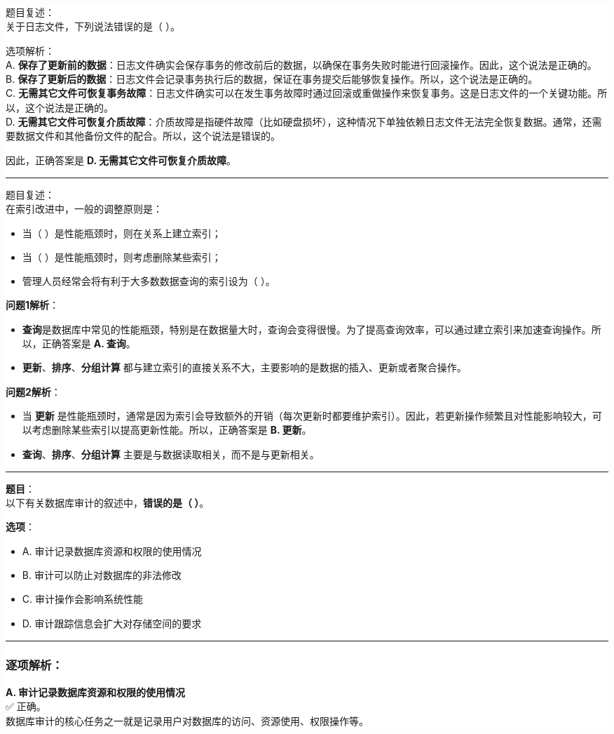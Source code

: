 
题目复述：  
关于日志文件，下列说法错误的是（ ）。

选项解析：  
A. **保存了更新前的数据**：日志文件确实会保存事务的修改前后的数据，以确保在事务失败时能进行回滚操作。因此，这个说法是正确的。  
B. **保存了更新后的数据**：日志文件会记录事务执行后的数据，保证在事务提交后能够恢复操作。所以，这个说法是正确的。  
C. **无需其它文件可恢复事务故障**：日志文件确实可以在发生事务故障时通过回滚或重做操作来恢复事务。这是日志文件的一个关键功能。所以，这个说法是正确的。  
D. **无需其它文件可恢复介质故障**：介质故障是指硬件故障（比如硬盘损坏），这种情况下单独依赖日志文件无法完全恢复数据。通常，还需要数据文件和其他备份文件的配合。所以，这个说法是错误的。

因此，正确答案是 **D. 无需其它文件可恢复介质故障**。

---
题目复述：  
在索引改进中，一般的调整原则是：

- 当（ ）是性能瓶颈时，则在关系上建立索引；
    
- 当（ ）是性能瓶颈时，则考虑删除某些索引；
    
- 管理人员经常会将有利于大多数数据查询的索引设为（ ）。
    

**问题1解析**：

- **查询**是数据库中常见的性能瓶颈，特别是在数据量大时，查询会变得很慢。为了提高查询效率，可以通过建立索引来加速查询操作。所以，正确答案是 **A. 查询**。
    
- **更新**、**排序**、**分组计算** 都与建立索引的直接关系不大，主要影响的是数据的插入、更新或者聚合操作。
    

**问题2解析**：

- 当 **更新** 是性能瓶颈时，通常是因为索引会导致额外的开销（每次更新时都要维护索引）。因此，若更新操作频繁且对性能影响较大，可以考虑删除某些索引以提高更新性能。所以，正确答案是 **B. 更新**。
    
- **查询**、**排序**、**分组计算** 主要是与数据读取相关，而不是与更新相关。
    

---


**题目**：  
以下有关数据库审计的叙述中，**错误的是（ ）**。

**选项**：

- A. 审计记录数据库资源和权限的使用情况
    
- B. 审计可以防止对数据库的非法修改
    
- C. 审计操作会影响系统性能
    
- D. 审计跟踪信息会扩大对存储空间的要求
    

---

### 逐项解析：

**A. 审计记录数据库资源和权限的使用情况**  
✅ 正确。  
数据库审计的核心任务之一就是记录用户对数据库的访问、资源使用、权限操作等。
